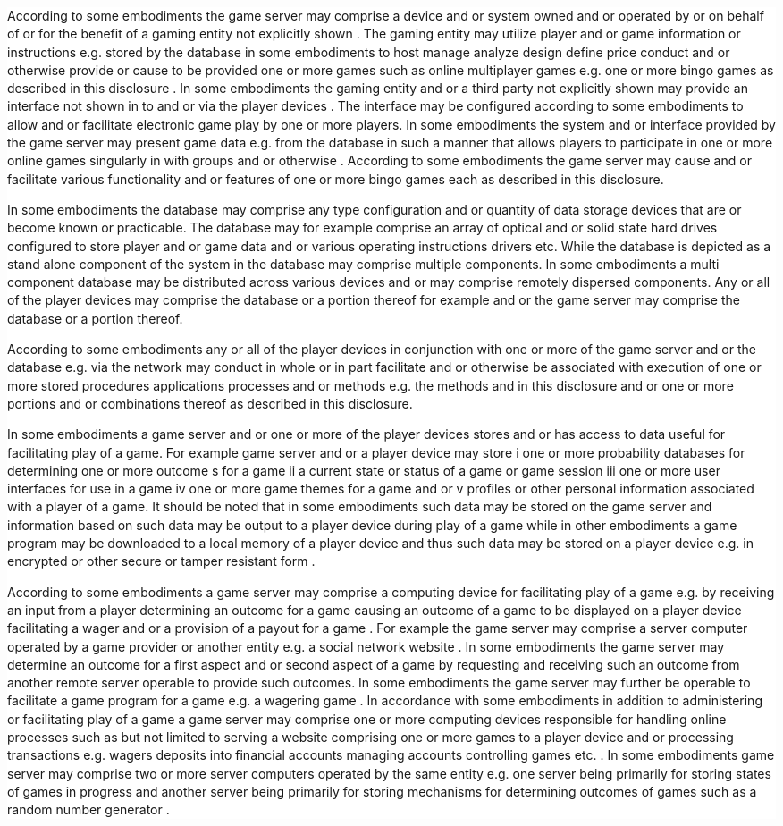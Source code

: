 According to some embodiments the game server may comprise a device and or system owned and or operated by or on behalf of or for the benefit of a gaming entity not explicitly shown . The gaming entity may utilize player and or game information or instructions e.g. stored by the database in some embodiments to host manage analyze design define price conduct and or otherwise provide or cause to be provided one or more games such as online multiplayer games e.g. one or more bingo games as described in this disclosure . In some embodiments the gaming entity and or a third party not explicitly shown may provide an interface not shown in to and or via the player devices . The interface may be configured according to some embodiments to allow and or facilitate electronic game play by one or more players. In some embodiments the system and or interface provided by the game server may present game data e.g. from the database in such a manner that allows players to participate in one or more online games singularly in with groups and or otherwise . According to some embodiments the game server may cause and or facilitate various functionality and or features of one or more bingo games each as described in this disclosure.

In some embodiments the database may comprise any type configuration and or quantity of data storage devices that are or become known or practicable. The database may for example comprise an array of optical and or solid state hard drives configured to store player and or game data and or various operating instructions drivers etc. While the database is depicted as a stand alone component of the system in the database may comprise multiple components. In some embodiments a multi component database may be distributed across various devices and or may comprise remotely dispersed components. Any or all of the player devices may comprise the database or a portion thereof for example and or the game server may comprise the database or a portion thereof.

According to some embodiments any or all of the player devices in conjunction with one or more of the game server and or the database e.g. via the network may conduct in whole or in part facilitate and or otherwise be associated with execution of one or more stored procedures applications processes and or methods e.g. the methods and in this disclosure and or one or more portions and or combinations thereof as described in this disclosure.

In some embodiments a game server and or one or more of the player devices stores and or has access to data useful for facilitating play of a game. For example game server and or a player device may store i one or more probability databases for determining one or more outcome s for a game ii a current state or status of a game or game session iii one or more user interfaces for use in a game iv one or more game themes for a game and or v profiles or other personal information associated with a player of a game. It should be noted that in some embodiments such data may be stored on the game server and information based on such data may be output to a player device during play of a game while in other embodiments a game program may be downloaded to a local memory of a player device and thus such data may be stored on a player device e.g. in encrypted or other secure or tamper resistant form .

According to some embodiments a game server may comprise a computing device for facilitating play of a game e.g. by receiving an input from a player determining an outcome for a game causing an outcome of a game to be displayed on a player device facilitating a wager and or a provision of a payout for a game . For example the game server may comprise a server computer operated by a game provider or another entity e.g. a social network website . In some embodiments the game server may determine an outcome for a first aspect and or second aspect of a game by requesting and receiving such an outcome from another remote server operable to provide such outcomes. In some embodiments the game server may further be operable to facilitate a game program for a game e.g. a wagering game . In accordance with some embodiments in addition to administering or facilitating play of a game a game server may comprise one or more computing devices responsible for handling online processes such as but not limited to serving a website comprising one or more games to a player device and or processing transactions e.g. wagers deposits into financial accounts managing accounts controlling games etc. . In some embodiments game server may comprise two or more server computers operated by the same entity e.g. one server being primarily for storing states of games in progress and another server being primarily for storing mechanisms for determining outcomes of games such as a random number generator .

